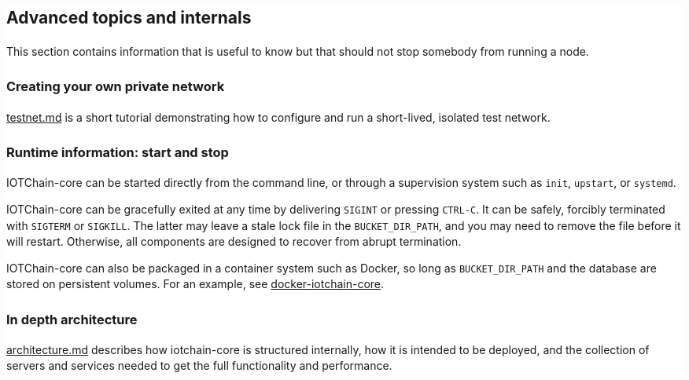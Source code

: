 ## Advanced topics and internals

This section contains information that is useful to know but that should not stop somebody from running a node.

### Creating your own private network

[testnet.md](./testnet.md) is a short tutorial demonstrating how to
  configure and run a short-lived, isolated test network.

### Runtime information: start and stop

IOTChain-core can be started directly from the command line, or through a supervision
system such as `init`, `upstart`, or `systemd`.

IOTChain-core can be gracefully exited at any time by delivering `SIGINT` or
 pressing `CTRL-C`. It can be safely, forcibly terminated with `SIGTERM` or
  `SIGKILL`. The latter may leave a stale lock file in the `BUCKET_DIR_PATH`,
   and you may need to remove the file before it will restart.
   Otherwise, all components are designed to recover from abrupt termination.

IOTChain-core can also be packaged in a container system such as Docker, so long
as `BUCKET_DIR_PATH` and the database are stored on persistent volumes. For an
example, see [docker-iotchain-core](https://github.com/iotbda/docker-iotchain-core-horizon).

### In depth architecture

[architecture.md](https://github.com/iotbda/iotchain-core/blob/master/docs/architecture.md)
  describes how iotchain-core is structured internally, how it is intended to be
  deployed, and the collection of servers and services needed to get the full
  functionality and performance.
